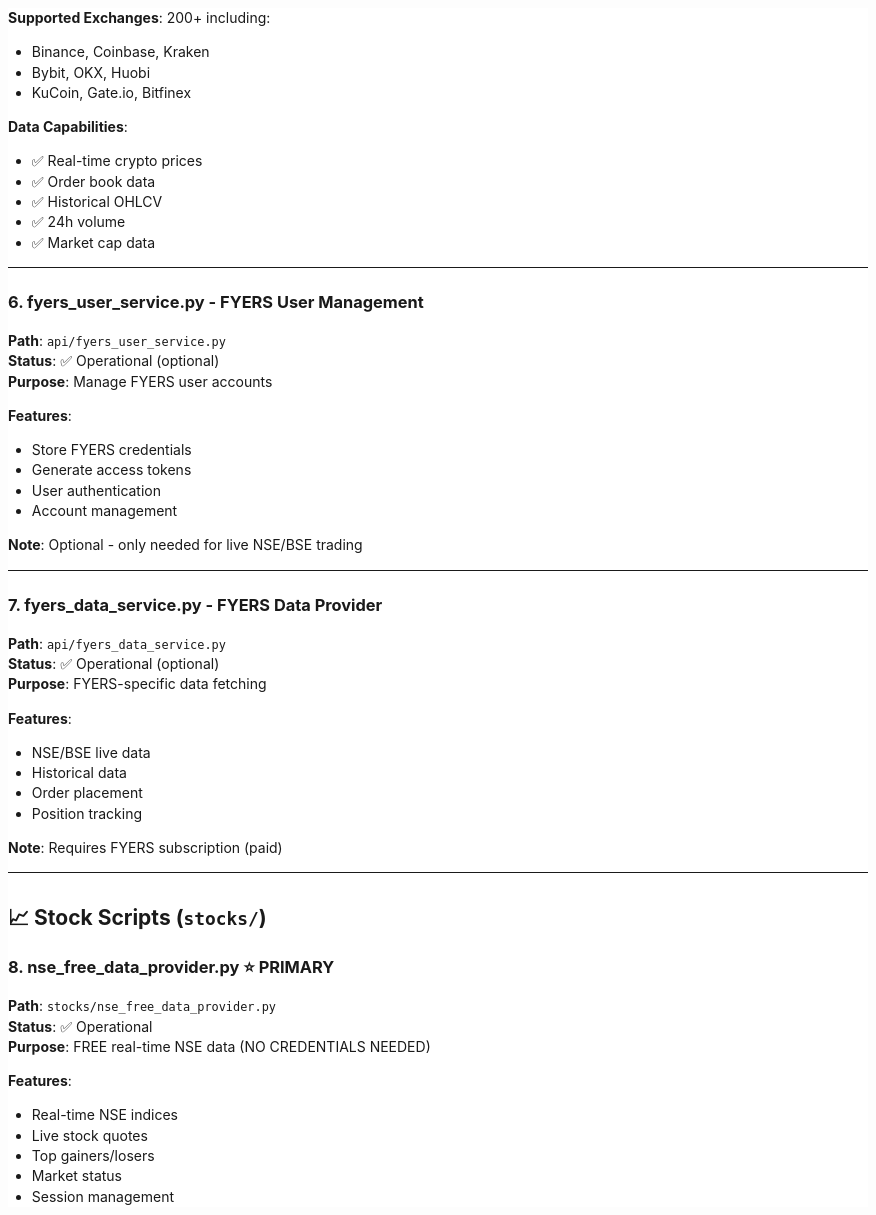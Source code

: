 **Supported Exchanges**: 200+ including:
- Binance, Coinbase, Kraken
- Bybit, OKX, Huobi
- KuCoin, Gate.io, Bitfinex

**Data Capabilities**:
- ✅ Real-time crypto prices
- ✅ Order book data
- ✅ Historical OHLCV
- ✅ 24h volume
- ✅ Market cap data

---

### 6. **fyers_user_service.py** - FYERS User Management
**Path**: `api/fyers_user_service.py`  
**Status**: ✅ Operational (optional)  
**Purpose**: Manage FYERS user accounts

**Features**:
- Store FYERS credentials
- Generate access tokens
- User authentication
- Account management

**Note**: Optional - only needed for live NSE/BSE trading

---

### 7. **fyers_data_service.py** - FYERS Data Provider
**Path**: `api/fyers_data_service.py`  
**Status**: ✅ Operational (optional)  
**Purpose**: FYERS-specific data fetching

**Features**:
- NSE/BSE live data
- Historical data
- Order placement
- Position tracking

**Note**: Requires FYERS subscription (paid)

---

## 📈 Stock Scripts (`stocks/`)

### 8. **nse_free_data_provider.py** ⭐ PRIMARY
**Path**: `stocks/nse_free_data_provider.py`  
**Status**: ✅ Operational  
**Purpose**: FREE real-time NSE data (NO CREDENTIALS NEEDED)

**Features**:
- Real-time NSE indices
- Live stock quotes
- Top gainers/losers
- Market status
- Session management
